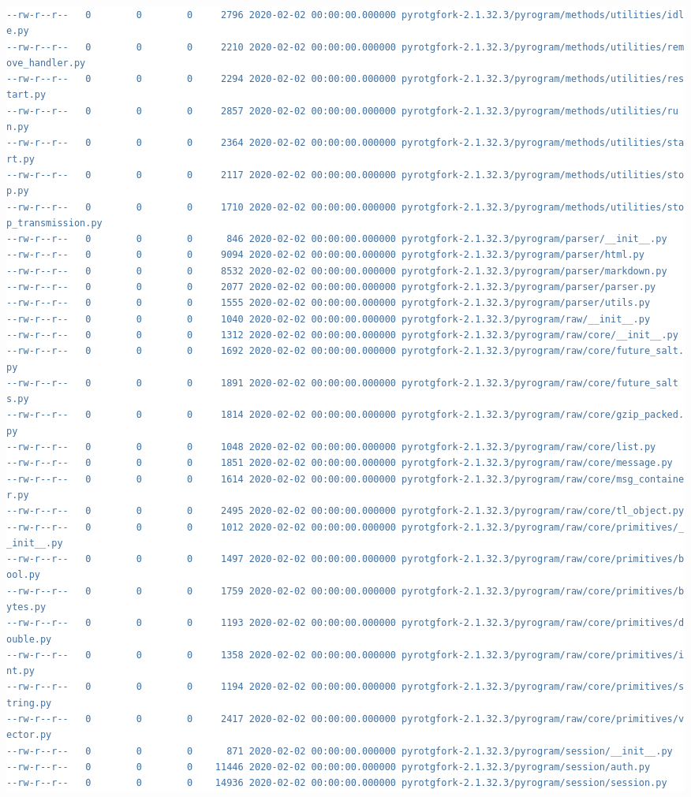 ```diff
--rw-r--r--   0        0        0     2796 2020-02-02 00:00:00.000000 pyrotgfork-2.1.32.3/pyrogram/methods/utilities/idle.py
--rw-r--r--   0        0        0     2210 2020-02-02 00:00:00.000000 pyrotgfork-2.1.32.3/pyrogram/methods/utilities/remove_handler.py
--rw-r--r--   0        0        0     2294 2020-02-02 00:00:00.000000 pyrotgfork-2.1.32.3/pyrogram/methods/utilities/restart.py
--rw-r--r--   0        0        0     2857 2020-02-02 00:00:00.000000 pyrotgfork-2.1.32.3/pyrogram/methods/utilities/run.py
--rw-r--r--   0        0        0     2364 2020-02-02 00:00:00.000000 pyrotgfork-2.1.32.3/pyrogram/methods/utilities/start.py
--rw-r--r--   0        0        0     2117 2020-02-02 00:00:00.000000 pyrotgfork-2.1.32.3/pyrogram/methods/utilities/stop.py
--rw-r--r--   0        0        0     1710 2020-02-02 00:00:00.000000 pyrotgfork-2.1.32.3/pyrogram/methods/utilities/stop_transmission.py
--rw-r--r--   0        0        0      846 2020-02-02 00:00:00.000000 pyrotgfork-2.1.32.3/pyrogram/parser/__init__.py
--rw-r--r--   0        0        0     9094 2020-02-02 00:00:00.000000 pyrotgfork-2.1.32.3/pyrogram/parser/html.py
--rw-r--r--   0        0        0     8532 2020-02-02 00:00:00.000000 pyrotgfork-2.1.32.3/pyrogram/parser/markdown.py
--rw-r--r--   0        0        0     2077 2020-02-02 00:00:00.000000 pyrotgfork-2.1.32.3/pyrogram/parser/parser.py
--rw-r--r--   0        0        0     1555 2020-02-02 00:00:00.000000 pyrotgfork-2.1.32.3/pyrogram/parser/utils.py
--rw-r--r--   0        0        0     1040 2020-02-02 00:00:00.000000 pyrotgfork-2.1.32.3/pyrogram/raw/__init__.py
--rw-r--r--   0        0        0     1312 2020-02-02 00:00:00.000000 pyrotgfork-2.1.32.3/pyrogram/raw/core/__init__.py
--rw-r--r--   0        0        0     1692 2020-02-02 00:00:00.000000 pyrotgfork-2.1.32.3/pyrogram/raw/core/future_salt.py
--rw-r--r--   0        0        0     1891 2020-02-02 00:00:00.000000 pyrotgfork-2.1.32.3/pyrogram/raw/core/future_salts.py
--rw-r--r--   0        0        0     1814 2020-02-02 00:00:00.000000 pyrotgfork-2.1.32.3/pyrogram/raw/core/gzip_packed.py
--rw-r--r--   0        0        0     1048 2020-02-02 00:00:00.000000 pyrotgfork-2.1.32.3/pyrogram/raw/core/list.py
--rw-r--r--   0        0        0     1851 2020-02-02 00:00:00.000000 pyrotgfork-2.1.32.3/pyrogram/raw/core/message.py
--rw-r--r--   0        0        0     1614 2020-02-02 00:00:00.000000 pyrotgfork-2.1.32.3/pyrogram/raw/core/msg_container.py
--rw-r--r--   0        0        0     2495 2020-02-02 00:00:00.000000 pyrotgfork-2.1.32.3/pyrogram/raw/core/tl_object.py
--rw-r--r--   0        0        0     1012 2020-02-02 00:00:00.000000 pyrotgfork-2.1.32.3/pyrogram/raw/core/primitives/__init__.py
--rw-r--r--   0        0        0     1497 2020-02-02 00:00:00.000000 pyrotgfork-2.1.32.3/pyrogram/raw/core/primitives/bool.py
--rw-r--r--   0        0        0     1759 2020-02-02 00:00:00.000000 pyrotgfork-2.1.32.3/pyrogram/raw/core/primitives/bytes.py
--rw-r--r--   0        0        0     1193 2020-02-02 00:00:00.000000 pyrotgfork-2.1.32.3/pyrogram/raw/core/primitives/double.py
--rw-r--r--   0        0        0     1358 2020-02-02 00:00:00.000000 pyrotgfork-2.1.32.3/pyrogram/raw/core/primitives/int.py
--rw-r--r--   0        0        0     1194 2020-02-02 00:00:00.000000 pyrotgfork-2.1.32.3/pyrogram/raw/core/primitives/string.py
--rw-r--r--   0        0        0     2417 2020-02-02 00:00:00.000000 pyrotgfork-2.1.32.3/pyrogram/raw/core/primitives/vector.py
--rw-r--r--   0        0        0      871 2020-02-02 00:00:00.000000 pyrotgfork-2.1.32.3/pyrogram/session/__init__.py
--rw-r--r--   0        0        0    11446 2020-02-02 00:00:00.000000 pyrotgfork-2.1.32.3/pyrogram/session/auth.py
--rw-r--r--   0        0        0    14936 2020-02-02 00:00:00.000000 pyrotgfork-2.1.32.3/pyrogram/session/session.py
```
